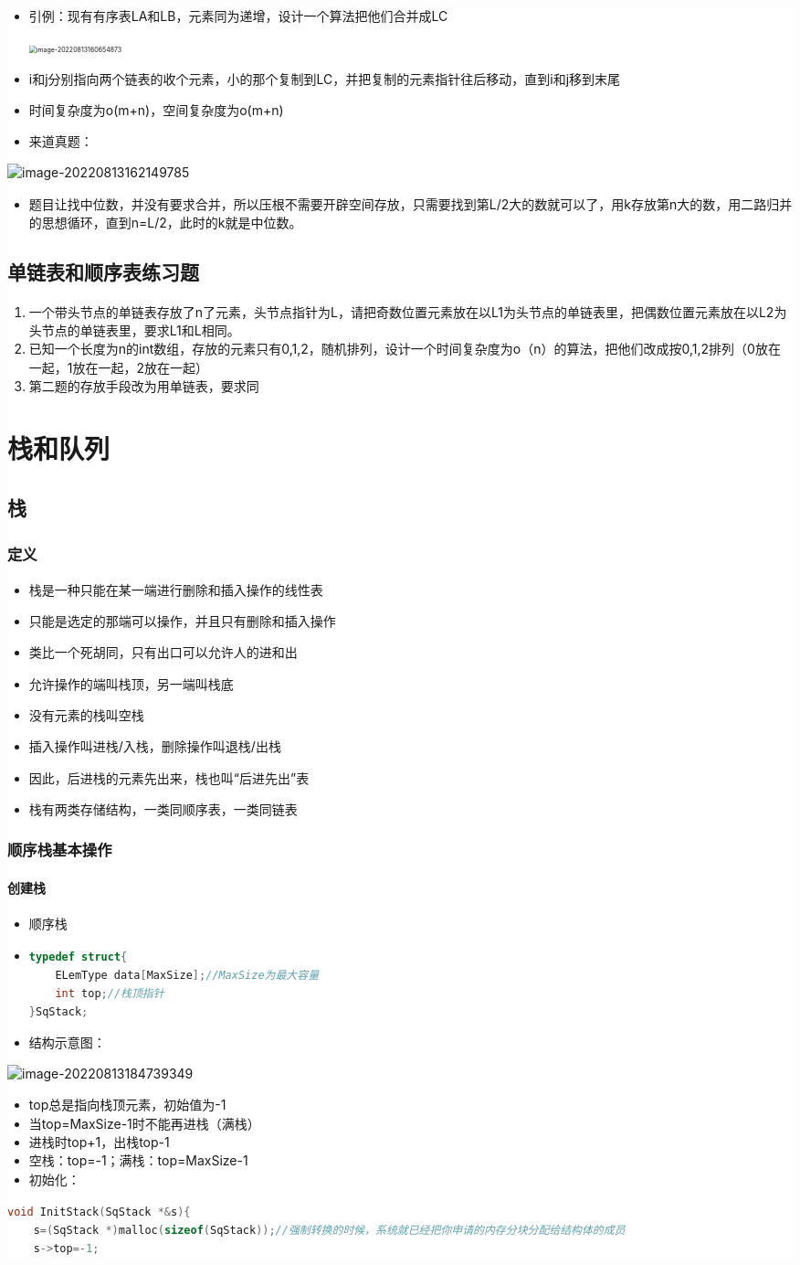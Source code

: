   - 引例：现有有序表LA和LB，元素同为递增，设计一个算法把他们合并成LC
  
    <img src="C:\Users\25024\Desktop\数据结构\image-20220813160654873.png" alt="image-20220813160654873" style="zoom: 50%;" />

- i和j分别指向两个链表的收个元素，小的那个复制到LC，并把复制的元素指针往后移动，直到i和j移到末尾
- 时间复杂度为o(m+n)，空间复杂度为o(m+n)
- 来道真题：

![image-20220813162149785](C:\Users\25024\Desktop\数据结构\image-20220813162149785.png)

- 题目让找中位数，并没有要求合并，所以压根不需要开辟空间存放，只需要找到第L/2大的数就可以了，用k存放第n大的数，用二路归并的思想循环，直到n=L/2，此时的k就是中位数。

## 单链表和顺序表练习题

1. 一个带头节点的单链表存放了n了元素，头节点指针为L，请把奇数位置元素放在以L1为头节点的单链表里，把偶数位置元素放在以L2为头节点的单链表里，要求L1和L相同。
2. 已知一个长度为n的int数组，存放的元素只有0,1,2，随机排列，设计一个时间复杂度为o（n）的算法，把他们改成按0,1,2排列（0放在一起，1放在一起，2放在一起）
3. 第二题的存放手段改为用单链表，要求同

# 栈和队列

## 栈

### 定义

- 栈是一种只能在某一端进行删除和插入操作的线性表

- 只能是选定的那端可以操作，并且只有删除和插入操作

- 类比一个死胡同，只有出口可以允许人的进和出

- 允许操作的端叫栈顶，另一端叫栈底

- 没有元素的栈叫空栈

- 插入操作叫进栈/入栈，删除操作叫退栈/出栈

- 因此，后进栈的元素先出来，栈也叫“后进先出”表

- 栈有两类存储结构，一类同顺序表，一类同链表

### 顺序栈基本操作

  #### 创建栈

- 顺序栈

- ~~~ c
  typedef struct{
      ELemType data[MaxSize];//MaxSize为最大容量
      int top;//栈顶指针
  }SqStack;
  ~~~

- 结构示意图：

![image-20220813184739349](C:\Users\25024\Desktop\数据结构\image-20220813184739349.png)

- top总是指向栈顶元素，初始值为-1
- 当top=MaxSize-1时不能再进栈（满栈）
- 进栈时top+1，出栈top-1
- 空栈：top=-1；满栈：top=MaxSize-1
- 初始化：

~~~ c
void InitStack(SqStack *&s){
    s=(SqStack *)malloc(sizeof(SqStack));//强制转换的时候，系统就已经把你申请的内存分块分配给结构体的成员
    s->top=-1;
  ~~~